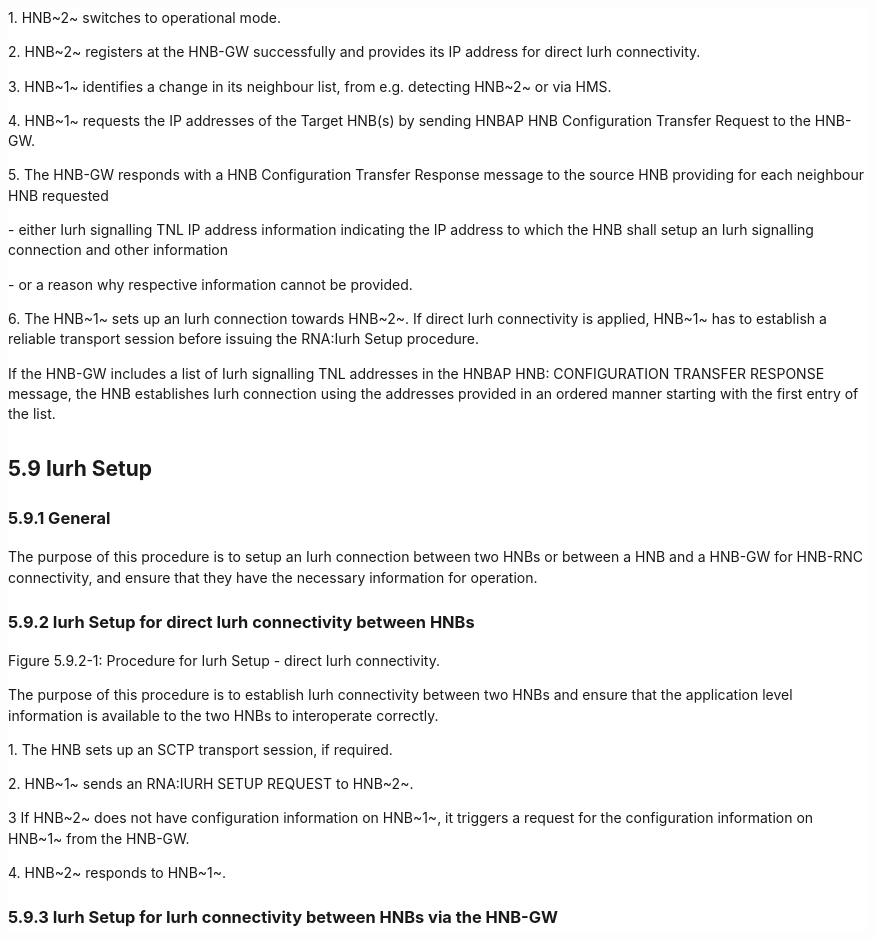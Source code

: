 1\. HNB~2~ switches to operational mode.

2\. HNB~2~ registers at the HNB-GW successfully and provides its IP
address for direct Iurh connectivity.

3\. HNB~1~ identifies a change in its neighbour list, from e.g.
detecting HNB~2~ or via HMS.

4\. HNB~1~ requests the IP addresses of the Target HNB(s) by sending
HNBAP HNB Configuration Transfer Request to the HNB-GW.

5\. The HNB-GW responds with a HNB Configuration Transfer Response
message to the source HNB providing for each neighbour HNB requested

\- either Iurh signalling TNL IP address information indicating the IP
address to which the HNB shall setup an Iurh signalling connection and
other information

\- or a reason why respective information cannot be provided.

6\. The HNB~1~ sets up an Iurh connection towards HNB~2~. If direct Iurh
connectivity is applied, HNB~1~ has to establish a reliable transport
session before issuing the RNA:Iurh Setup procedure.

If the HNB-GW includes a list of Iurh signalling TNL addresses in the
HNBAP HNB: CONFIGURATION TRANSFER RESPONSE message, the HNB establishes
Iurh connection using the addresses provided in an ordered manner
starting with the first entry of the list.

5.9 Iurh Setup
--------------

### 5.9.1 General

The purpose of this procedure is to setup an Iurh connection between two
HNBs or between a HNB and a HNB-GW for HNB-RNC connectivity, and ensure
that they have the necessary information for operation.

### 5.9.2 Iurh Setup for direct Iurh connectivity between HNBs

Figure 5.9.2-1: Procedure for Iurh Setup - direct Iurh connectivity.

The purpose of this procedure is to establish Iurh connectivity between
two HNBs and ensure that the application level information is available
to the two HNBs to interoperate correctly.

1\. The HNB sets up an SCTP transport session, if required.

2\. HNB~1~ sends an RNA:IURH SETUP REQUEST to HNB~2~.

3 If HNB~2~ does not have configuration information on HNB~1~, it
triggers a request for the configuration information on HNB~1~ from the
HNB-GW.

4\. HNB~2~ responds to HNB~1~.

### 5.9.3 Iurh Setup for Iurh connectivity between HNBs via the HNB-GW
